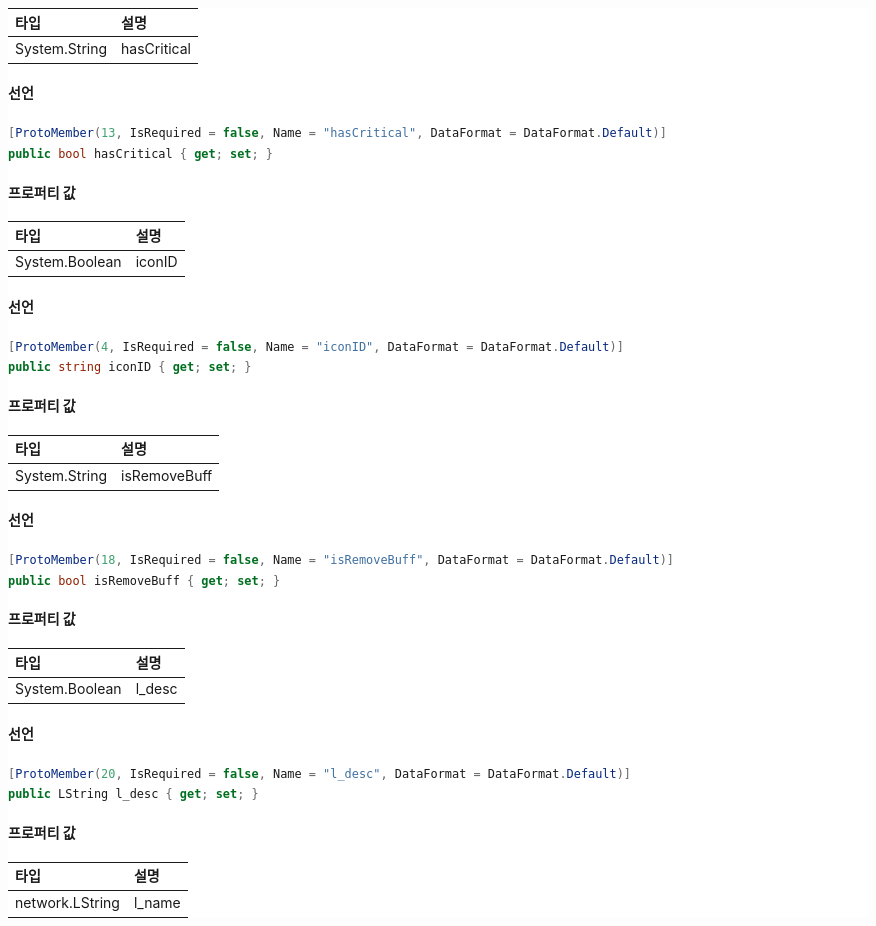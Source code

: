 |타입|설명|
|:-|:-|
|System.String|hasCritical|

#### 선언
```cs
[ProtoMember(13, IsRequired = false, Name = "hasCritical", DataFormat = DataFormat.Default)]
public bool hasCritical { get; set; }
```
#### 프로퍼티 값

|타입|설명|
|:-|:-|
|System.Boolean|iconID|

#### 선언
```cs
[ProtoMember(4, IsRequired = false, Name = "iconID", DataFormat = DataFormat.Default)]
public string iconID { get; set; }
```
#### 프로퍼티 값

|타입|설명|
|:-|:-|
|System.String|isRemoveBuff|

#### 선언
```cs
[ProtoMember(18, IsRequired = false, Name = "isRemoveBuff", DataFormat = DataFormat.Default)]
public bool isRemoveBuff { get; set; }
```
#### 프로퍼티 값

|타입|설명|
|:-|:-|
|System.Boolean|l_desc|

#### 선언
```cs
[ProtoMember(20, IsRequired = false, Name = "l_desc", DataFormat = DataFormat.Default)]
public LString l_desc { get; set; }
```
#### 프로퍼티 값

|타입|설명|
|:-|:-|
|network.LString|l_name|
